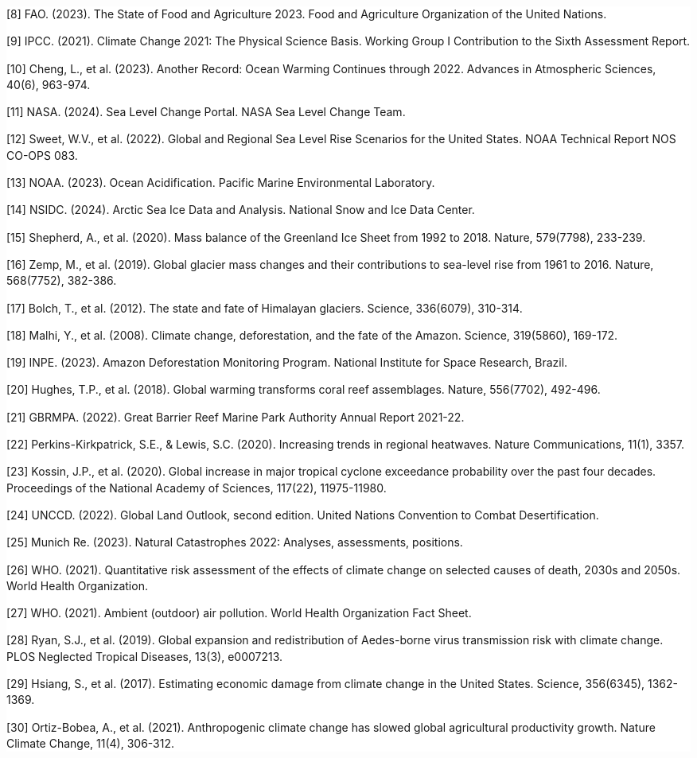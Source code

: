 [8] FAO. (2023). The State of Food and Agriculture 2023. Food and Agriculture Organization of the United Nations.

[9] IPCC. (2021). Climate Change 2021: The Physical Science Basis. Working Group I Contribution to the Sixth Assessment Report.

[10] Cheng, L., et al. (2023). Another Record: Ocean Warming Continues through 2022. Advances in Atmospheric Sciences, 40(6), 963-974.

[11] NASA. (2024). Sea Level Change Portal. NASA Sea Level Change Team.

[12] Sweet, W.V., et al. (2022). Global and Regional Sea Level Rise Scenarios for the United States. NOAA Technical Report NOS CO-OPS 083.

[13] NOAA. (2023). Ocean Acidification. Pacific Marine Environmental Laboratory.

[14] NSIDC. (2024). Arctic Sea Ice Data and Analysis. National Snow and Ice Data Center.

[15] Shepherd, A., et al. (2020). Mass balance of the Greenland Ice Sheet from 1992 to 2018. Nature, 579(7798), 233-239.

[16] Zemp, M., et al. (2019). Global glacier mass changes and their contributions to sea-level rise from 1961 to 2016. Nature, 568(7752), 382-386.

[17] Bolch, T., et al. (2012). The state and fate of Himalayan glaciers. Science, 336(6079), 310-314.

[18] Malhi, Y., et al. (2008). Climate change, deforestation, and the fate of the Amazon. Science, 319(5860), 169-172.

[19] INPE. (2023). Amazon Deforestation Monitoring Program. National Institute for Space Research, Brazil.

[20] Hughes, T.P., et al. (2018). Global warming transforms coral reef assemblages. Nature, 556(7702), 492-496.

[21] GBRMPA. (2022). Great Barrier Reef Marine Park Authority Annual Report 2021-22.

[22] Perkins-Kirkpatrick, S.E., & Lewis, S.C. (2020). Increasing trends in regional heatwaves. Nature Communications, 11(1), 3357.

[23] Kossin, J.P., et al. (2020). Global increase in major tropical cyclone exceedance probability over the past four decades. Proceedings of the National Academy of Sciences, 117(22), 11975-11980.

[24] UNCCD. (2022). Global Land Outlook, second edition. United Nations Convention to Combat Desertification.

[25] Munich Re. (2023). Natural Catastrophes 2022: Analyses, assessments, positions.

[26] WHO. (2021). Quantitative risk assessment of the effects of climate change on selected causes of death, 2030s and 2050s. World Health Organization.

[27] WHO. (2021). Ambient (outdoor) air pollution. World Health Organization Fact Sheet.

[28] Ryan, S.J., et al. (2019). Global expansion and redistribution of Aedes-borne virus transmission risk with climate change. PLOS Neglected Tropical Diseases, 13(3), e0007213.

[29] Hsiang, S., et al. (2017). Estimating economic damage from climate change in the United States. Science, 356(6345), 1362-1369.

[30] Ortiz-Bobea, A., et al. (2021). Anthropogenic climate change has slowed global agricultural productivity growth. Nature Climate Change, 11(4), 306-312.
